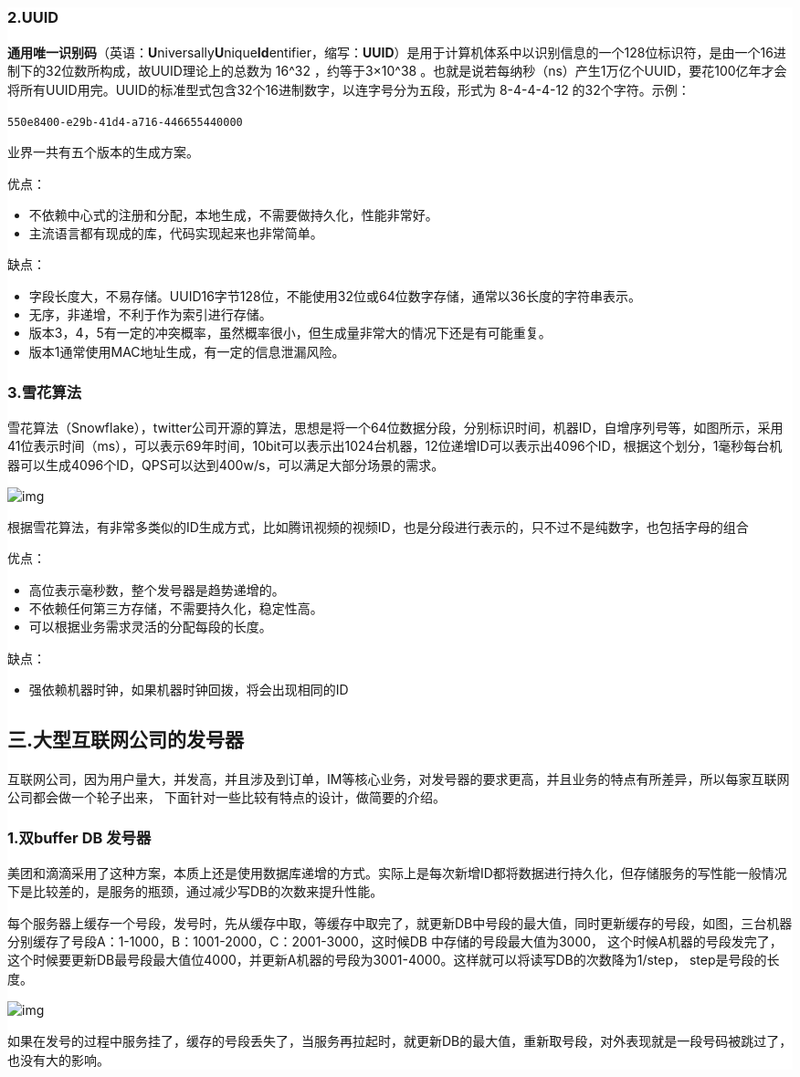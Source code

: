 ### 2.UUID

**通用唯一识别码**（英语：**U**niversally**U**nique**Id**entifier，缩写：**UUID**）是用于计算机体系中以识别信息的一个128位标识符，是由一个16进制下的32位数所构成，故UUID理论上的总数为 16^32 ，约等于3×10^38 。也就是说若每纳秒（ns）产生1万亿个UUID，要花100亿年才会将所有UUID用完。UUID的标准型式包含32个16进制数字，以连字号分为五段，形式为 8-4-4-4-12 的32个字符。示例：
```text
550e8400-e29b-41d4-a716-446655440000 
```
业界一共有五个版本的生成方案。

优点：

- 不依赖中心式的注册和分配，本地生成，不需要做持久化，性能非常好。
- 主流语言都有现成的库，代码实现起来也非常简单。

缺点：

- 字段长度大，不易存储。UUID16字节128位，不能使用32位或64位数字存储，通常以36长度的字符串表示。
- 无序，非递增，不利于作为索引进行存储。
- 版本3，4，5有一定的冲突概率，虽然概率很小，但生成量非常大的情况下还是有可能重复。
- 版本1通常使用MAC地址生成，有一定的信息泄漏风险。

### 3.雪花算法

雪花算法（Snowflake），twitter公司开源的算法，思想是将一个64位数据分段，分别标识时间，机器ID，自增序列号等，如图所示，采用41位表示时间（ms），可以表示69年时间，10bit可以表示出1024台机器，12位递增ID可以表示出4096个ID，根据这个划分，1毫秒每台机器可以生成4096个ID，QPS可以达到400w/s，可以满足大部分场景的需求。

![img](https://pic1.zhimg.com/80/v2-0a0d7f608023c3ba808064029df0d9e8_720w.webp)

根据雪花算法，有非常多类似的ID生成方式，比如腾讯视频的视频ID，也是分段进行表示的，只不过不是纯数字，也包括字母的组合

优点：

- 高位表示毫秒数，整个发号器是趋势递增的。
- 不依赖任何第三方存储，不需要持久化，稳定性高。
- 可以根据业务需求灵活的分配每段的长度。

缺点：

- 强依赖机器时钟，如果机器时钟回拨，将会出现相同的ID

## 三.大型互联网公司的发号器

互联网公司，因为用户量大，并发高，并且涉及到订单，IM等核心业务，对发号器的要求更高，并且业务的特点有所差异，所以每家互联网公司都会做一个轮子出来， 下面针对一些比较有特点的设计，做简要的介绍。

### 1.双buffer DB 发号器

美团和滴滴采用了这种方案，本质上还是使用数据库递增的方式。实际上是每次新增ID都将数据进行持久化，但存储服务的写性能一般情况下是比较差的，是服务的瓶颈，通过减少写DB的次数来提升性能。

每个服务器上缓存一个号段，发号时，先从缓存中取，等缓存中取完了，就更新DB中号段的最大值，同时更新缓存的号段，如图，三台机器分别缓存了号段A：1-1000，B：1001-2000，C：2001-3000，这时候DB 中存储的号段最大值为3000， 这个时候A机器的号段发完了，这个时候要更新DB最号段最大值位4000，并更新A机器的号段为3001-4000。这样就可以将读写DB的次数降为1/step， step是号段的长度。

![img](https://pic1.zhimg.com/80/v2-659436e8f2b5c31a010586e1985b9d50_720w.webp)

如果在发号的过程中服务挂了，缓存的号段丢失了，当服务再拉起时，就更新DB的最大值，重新取号段，对外表现就是一段号码被跳过了，也没有大的影响。
